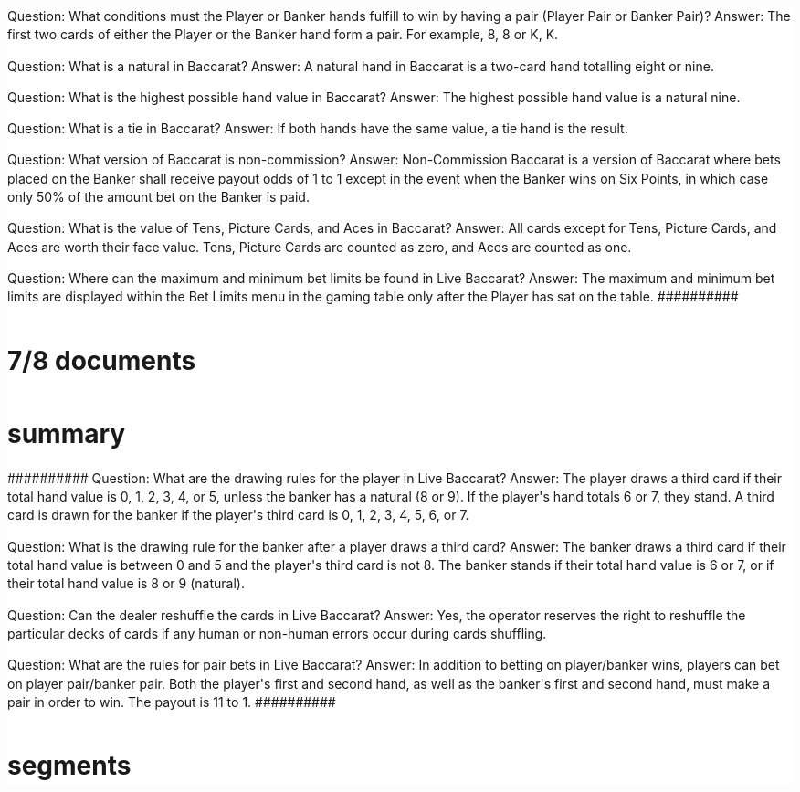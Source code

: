 Question: What conditions must the Player or Banker hands fulfill to win by having a pair (Player Pair or Banker Pair)?
Answer: The first two cards of either the Player or the Banker hand form a pair. For example, 8, 8 or K, K.

Question: What is a natural in Baccarat?
Answer: A natural hand in Baccarat is a two-card hand totalling eight or nine.

Question: What is the highest possible hand value in Baccarat?
Answer: The highest possible hand value is a natural nine.

Question: What is a tie in Baccarat?
Answer: If both hands have the same value, a tie hand is the result.

Question: What version of Baccarat is non-commission?
Answer: Non-Commission Baccarat is a version of Baccarat where bets placed on the Banker shall receive payout odds of 1 to 1 except in the event when the Banker wins on Six Points, in which case only 50% of the amount bet on the Banker is paid.

Question: What is the value of Tens, Picture Cards, and Aces in Baccarat?
Answer: All cards except for Tens, Picture Cards, and Aces are worth their face value. Tens, Picture Cards are counted as zero, and Aces are counted as one.

Question: Where can the maximum and minimum bet limits be found in Live Baccarat?
Answer: The maximum and minimum bet limits are displayed within the Bet Limits menu in the gaming table only after the Player has sat on the table.
##########
# 7/8 documents
# summary

##########
Question: What are the drawing rules for the player in Live Baccarat?
Answer: The player draws a third card if their total hand value is 0, 1, 2, 3, 4, or 5, unless the banker has a natural (8 or 9). If the player's hand totals 6 or 7, they stand. A third card is drawn for the banker if the player's third card is 0, 1, 2, 3, 4, 5, 6, or 7.

Question: What is the drawing rule for the banker after a player draws a third card?
Answer: The banker draws a third card if their total hand value is between 0 and 5 and the player's third card is not 8. The banker stands if their total hand value is 6 or 7, or if their total hand value is 8 or 9 (natural).

Question: Can the dealer reshuffle the cards in Live Baccarat?
Answer: Yes, the operator reserves the right to reshuffle the particular decks of cards if any human or non-human errors occur during cards shuffling.

Question: What are the rules for pair bets in Live Baccarat?
Answer: In addition to betting on player/banker wins, players can bet on player pair/banker pair. Both the player's first and second hand, as well as the banker's first and second hand, must make a pair in order to win. The payout is 11 to 1.
##########
# segments
